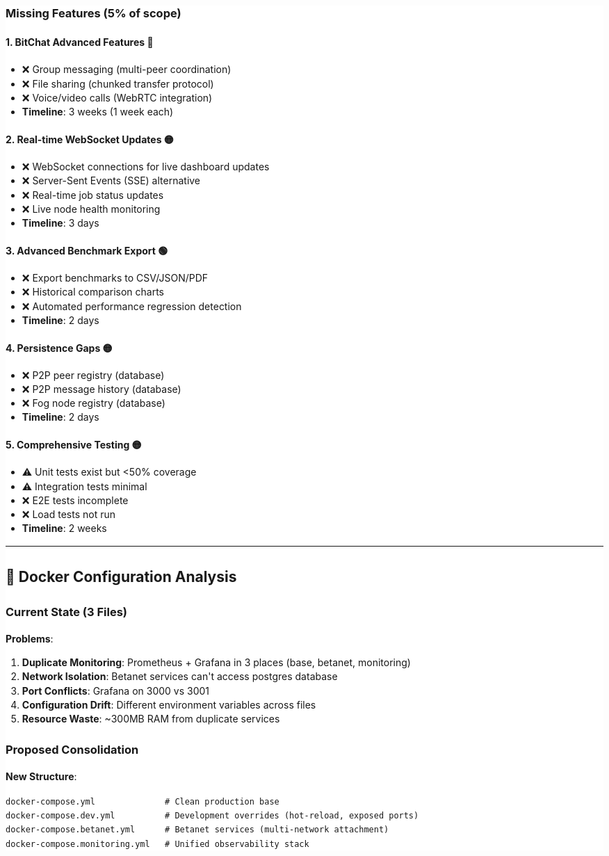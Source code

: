 ### Missing Features (5% of scope)

#### 1. BitChat Advanced Features 🔴
- ❌ Group messaging (multi-peer coordination)
- ❌ File sharing (chunked transfer protocol)
- ❌ Voice/video calls (WebRTC integration)
- **Timeline**: 3 weeks (1 week each)

#### 2. Real-time WebSocket Updates 🟡
- ❌ WebSocket connections for live dashboard updates
- ❌ Server-Sent Events (SSE) alternative
- ❌ Real-time job status updates
- ❌ Live node health monitoring
- **Timeline**: 3 days

#### 3. Advanced Benchmark Export 🟢
- ❌ Export benchmarks to CSV/JSON/PDF
- ❌ Historical comparison charts
- ❌ Automated performance regression detection
- **Timeline**: 2 days

#### 4. Persistence Gaps 🟡
- ❌ P2P peer registry (database)
- ❌ P2P message history (database)
- ❌ Fog node registry (database)
- **Timeline**: 2 days

#### 5. Comprehensive Testing 🟡
- ⚠️ Unit tests exist but <50% coverage
- ⚠️ Integration tests minimal
- ❌ E2E tests incomplete
- ❌ Load tests not run
- **Timeline**: 2 weeks

---

## 🐳 Docker Configuration Analysis

### Current State (3 Files)

**Problems**:
1. **Duplicate Monitoring**: Prometheus + Grafana in 3 places (base, betanet, monitoring)
2. **Network Isolation**: Betanet services can't access postgres database
3. **Port Conflicts**: Grafana on 3000 vs 3001
4. **Configuration Drift**: Different environment variables across files
5. **Resource Waste**: ~300MB RAM from duplicate services

### Proposed Consolidation

**New Structure**:
```
docker-compose.yml              # Clean production base
docker-compose.dev.yml          # Development overrides (hot-reload, exposed ports)
docker-compose.betanet.yml      # Betanet services (multi-network attachment)
docker-compose.monitoring.yml   # Unified observability stack
```
